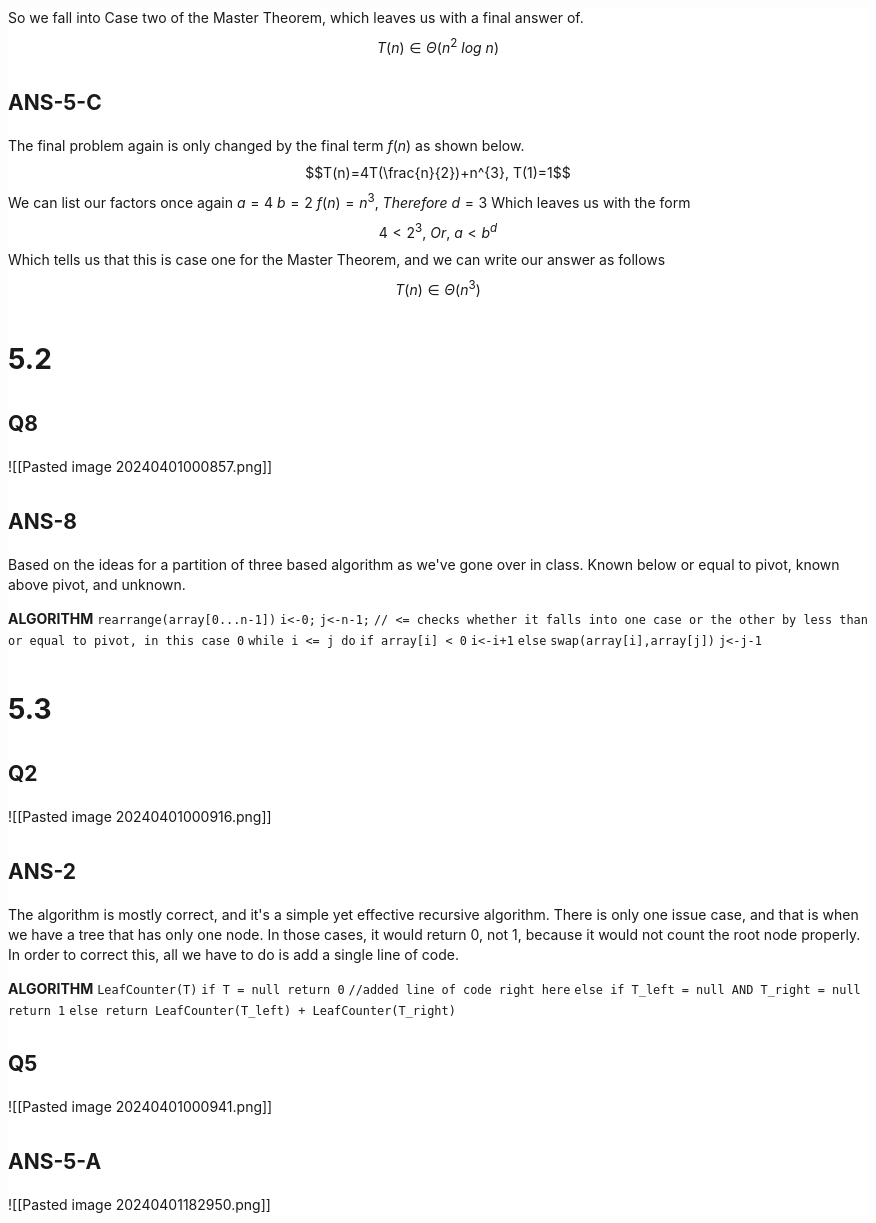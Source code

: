 So we fall into Case two of the Master Theorem, which leaves us with a final answer of.
$$T(n) \in \Theta(n^{2}~log~n)$$
## ANS-5-C
The final problem again is only changed by the final term $f(n)$ as shown below. 
$$T(n)=4T(\frac{n}{2})+n^{3}, T(1)=1$$
We can list our factors once again
$a=4$
$b=2$
$f(n)=n^{3},~Therefore~d=3$
Which leaves us with the form
$$4<2^{3},~Or,~a<b^{d}$$
Which tells us that this is case one for the Master Theorem, and we can write our answer as follows
$$T(n) \in \Theta (n^{3})$$
# 5.2
## Q8
![[Pasted image 20240401000857.png]]
## ANS-8
Based on the ideas for a partition of three based algorithm as we've gone over in class. Known below or equal to pivot, known above pivot, and unknown. 

**ALGORITHM** `rearrange(array[0...n-1])`
`i<-0;`
`j<-n-1;`
`// <= checks whether it falls into one case or the other by less than or equal to pivot, in this case 0`
`while i <= j do`
	`if array[i] < 0` 
		`i<-i+1`
	`else`
		`swap(array[i],array[j])`
		`j<-j-1`

# 5.3
## Q2
![[Pasted image 20240401000916.png]]
## ANS-2
The algorithm is mostly correct, and it's a simple yet effective recursive algorithm. There is only one issue case, and that is when we have a tree that has only one node. In those cases, it would return 0, not 1, because it would not count the root node properly. In order to correct this, all we have to do is add a single line of code. 

**ALGORITHM** `LeafCounter(T)`
`if T = null return 0` 
`//added line of code right here`
`else if T_left = null AND T_right = null return 1`
`else return LeafCounter(T_left) + LeafCounter(T_right)`
## Q5
![[Pasted image 20240401000941.png]]
## ANS-5-A
![[Pasted image 20240401182950.png]]